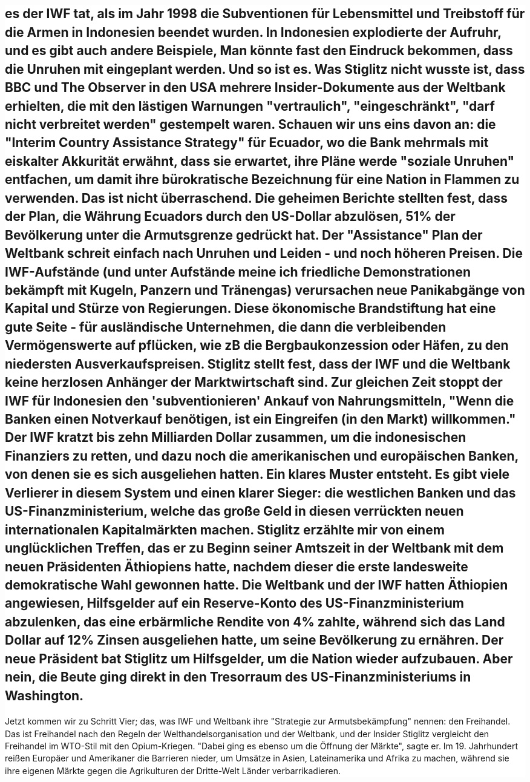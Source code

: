 es der IWF tat, als im Jahr 1998 die Subventionen für Lebensmittel und
Treibstoff für die Armen in Indonesien beendet wurden.
In Indonesien explodierte der Aufruhr, und es gibt auch andere Beispiele,
Man könnte fast den Eindruck bekommen, dass die Unruhen mit eingeplant
werden. Und so ist es.
Was Stiglitz nicht wusste ist, dass BBC und The Observer in den USA mehrere
Insider-Dokumente aus der Weltbank erhielten, die mit den lästigen Warnungen
"vertraulich", "eingeschränkt", "darf nicht verbreitet werden" gestempelt
waren.
Schauen wir uns eins davon an:
die "Interim Country Assistance Strategy" für Ecuador, wo die Bank mehrmals
mit
eiskalter Akkurität erwähnt, dass sie erwartet, ihre Pläne werde "soziale
Unruhen"
entfachen, um damit ihre bürokratische Bezeichnung für eine Nation in
Flammen zu
verwenden.
Das ist nicht überraschend.
Die geheimen Berichte stellten fest, dass der Plan, die Währung Ecuadors
durch den US-Dollar abzulösen, 51% der Bevölkerung unter die Armutsgrenze
gedrückt hat. Der "Assistance" Plan der Weltbank schreit einfach nach
Unruhen und Leiden - und noch höheren Preisen.
Die IWF-Aufstände (und unter Aufstände meine ich friedliche Demonstrationen
bekämpft mit Kugeln, Panzern und Tränengas) verursachen neue Panikabgänge
von Kapital und Stürze von Regierungen. Diese ökonomische Brandstiftung hat
eine gute Seite - für ausländische Unternehmen, die dann die verbleibenden
Vermögenswerte auf pflücken, wie zB die Bergbaukonzession oder Häfen, zu den
niedersten Ausverkaufspreisen.
Stiglitz stellt fest, dass der IWF und die Weltbank keine herzlosen Anhänger
der Marktwirtschaft sind.
Zur gleichen Zeit stoppt der IWF für Indonesien den 'subventionieren' Ankauf
von Nahrungsmitteln,
"Wenn die Banken einen Notverkauf benötigen, ist ein Eingreifen (in den
Markt) willkommen."
Der IWF kratzt bis zehn Milliarden Dollar zusammen, um die indonesischen
Finanziers zu retten, und dazu noch die amerikanischen und europäischen
Banken, von denen sie es sich ausgeliehen hatten.
Ein klares Muster entsteht. Es gibt viele Verlierer in diesem System und
einen klarer Sieger: die westlichen Banken und das US-Finanzministerium,
welche das große Geld in diesen verrückten neuen internationalen
Kapitalmärkten machen. Stiglitz erzählte mir von einem unglücklichen Treffen,
das er zu Beginn seiner Amtszeit in der Weltbank mit dem neuen Präsidenten
Äthiopiens hatte, nachdem dieser die erste landesweite demokratische Wahl
gewonnen hatte.
Die Weltbank und der IWF hatten Äthiopien angewiesen, Hilfsgelder auf ein
Reserve-Konto des US-Finanzministerium abzulenken, das eine erbärmliche
Rendite von 4% zahlte, während sich das Land Dollar auf 12% Zinsen
ausgeliehen hatte, um seine Bevölkerung zu ernähren.
Der neue Präsident bat Stiglitz um Hilfsgelder, um die Nation wieder
aufzubauen. Aber nein, die Beute ging direkt in den Tresorraum des US-Finanzministeriums
in Washington.
-
Jetzt kommen wir zu
Schritt Vier; das, was IWF und Weltbank ihre "Strategie
zur
Armutsbekämpfung" nennen: den Freihandel.
Das ist Freihandel nach den Regeln der Welthandelsorganisation und der
Weltbank, und der Insider Stiglitz vergleicht den Freihandel im WTO-Stil mit
den Opium-Kriegen.
"Dabei ging es ebenso um die Öffnung der Märkte", sagte er.
Im 19. Jahrhundert reißen Europäer und Amerikaner die Barrieren nieder, um
Umsätze in Asien, Lateinamerika und Afrika zu machen, während sie ihre
eigenen Märkte gegen die Agrikulturen der Dritte-Welt Länder
verbarrikadieren.